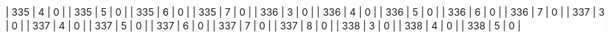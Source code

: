 | 335             | 4             | 0          |
| 335             | 5             | 0          |
| 335             | 6             | 0          |
| 335             | 7             | 0          |
| 336             | 3             | 0          |
| 336             | 4             | 0          |
| 336             | 5             | 0          |
| 336             | 6             | 0          |
| 336             | 7             | 0          |
| 337             | 3             | 0          |
| 337             | 4             | 0          |
| 337             | 5             | 0          |
| 337             | 6             | 0          |
| 337             | 7             | 0          |
| 337             | 8             | 0          |
| 338             | 3             | 0          |
| 338             | 4             | 0          |
| 338             | 5             | 0          |
